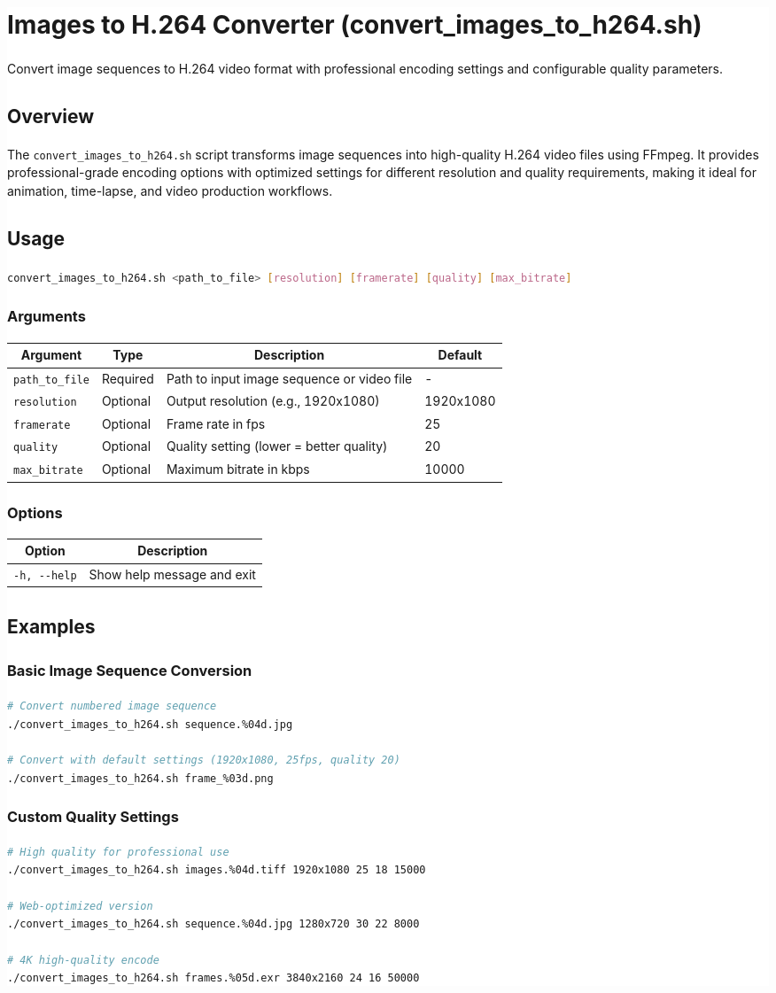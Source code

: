 # Images to H.264 Converter (convert_images_to_h264.sh)

Convert image sequences to H.264 video format with professional encoding settings and configurable quality parameters.

## Overview

The `convert_images_to_h264.sh` script transforms image sequences into high-quality H.264 video files using FFmpeg. It provides professional-grade encoding options with optimized settings for different resolution and quality requirements, making it ideal for animation, time-lapse, and video production workflows.

## Usage

```bash
convert_images_to_h264.sh <path_to_file> [resolution] [framerate] [quality] [max_bitrate]
```

### Arguments

| Argument | Type | Description | Default |
|----------|------|-------------|---------|
| `path_to_file` | Required | Path to input image sequence or video file | - |
| `resolution` | Optional | Output resolution (e.g., 1920x1080) | 1920x1080 |
| `framerate` | Optional | Frame rate in fps | 25 |
| `quality` | Optional | Quality setting (lower = better quality) | 20 |
| `max_bitrate` | Optional | Maximum bitrate in kbps | 10000 |

### Options

| Option | Description |
|--------|-------------|
| `-h, --help` | Show help message and exit |

## Examples

### Basic Image Sequence Conversion
```bash
# Convert numbered image sequence
./convert_images_to_h264.sh sequence.%04d.jpg

# Convert with default settings (1920x1080, 25fps, quality 20)
./convert_images_to_h264.sh frame_%03d.png
```

### Custom Quality Settings
```bash
# High quality for professional use
./convert_images_to_h264.sh images.%04d.tiff 1920x1080 25 18 15000

# Web-optimized version
./convert_images_to_h264.sh sequence.%04d.jpg 1280x720 30 22 8000

# 4K high-quality encode
./convert_images_to_h264.sh frames.%05d.exr 3840x2160 24 16 50000
```
